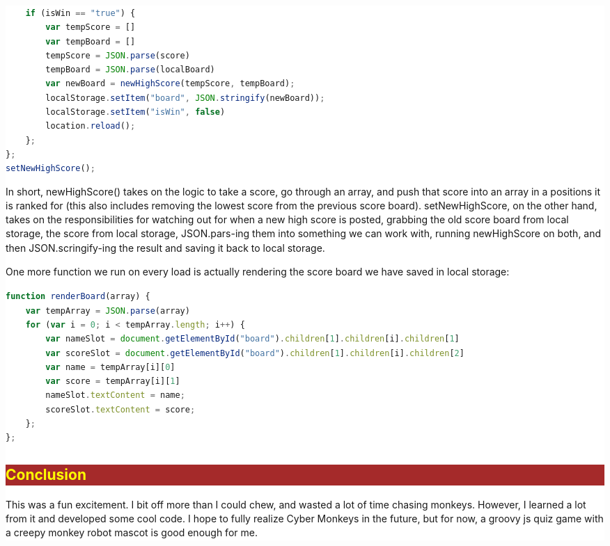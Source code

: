```JavaScript
    if (isWin == "true") {
        var tempScore = []
        var tempBoard = []
        tempScore = JSON.parse(score)
        tempBoard = JSON.parse(localBoard)
        var newBoard = newHighScore(tempScore, tempBoard);
        localStorage.setItem("board", JSON.stringify(newBoard));
        localStorage.setItem("isWin", false)
        location.reload();
    };
};
setNewHighScore();
```

In short, newHighScore() takes on the logic to take a score, go through an array, and push that score into an array in a positions it is ranked for (this also includes removing the lowest score from the previous score board). setNewHighScore, on the other hand, takes on the responsibilities for watching out for when a new high score is posted, grabbing the old score board from local storage, the score from local storage, JSON.pars-ing them into something we can work with, running newHighScore on both, and then JSON.scringify-ing the result and saving it back to local storage. 

One more function we run on every load is actually rendering the score board we have saved in local storage:

```JavaScript
function renderBoard(array) {
    var tempArray = JSON.parse(array)
    for (var i = 0; i < tempArray.length; i++) {
        var nameSlot = document.getElementById("board").children[1].children[i].children[1]
        var scoreSlot = document.getElementById("board").children[1].children[i].children[2]
        var name = tempArray[i][0]
        var score = tempArray[i][1]
        nameSlot.textContent = name;
        scoreSlot.textContent = score;
    };
};
```

## Conclusion

This was a fun excitement. I bit off more than I could chew, and wasted a lot of time chasing monkeys. However, I learned a lot from it and developed some cool code. I hope to fully realize Cyber Monkeys in the future, but for now, a groovy js quiz game with a creepy monkey robot mascot is good enough for me.



<style>

    h2 {
        background-color: brown;
        color: yellow;
    }

    h3 {
        color: yellow;
    }

</style>